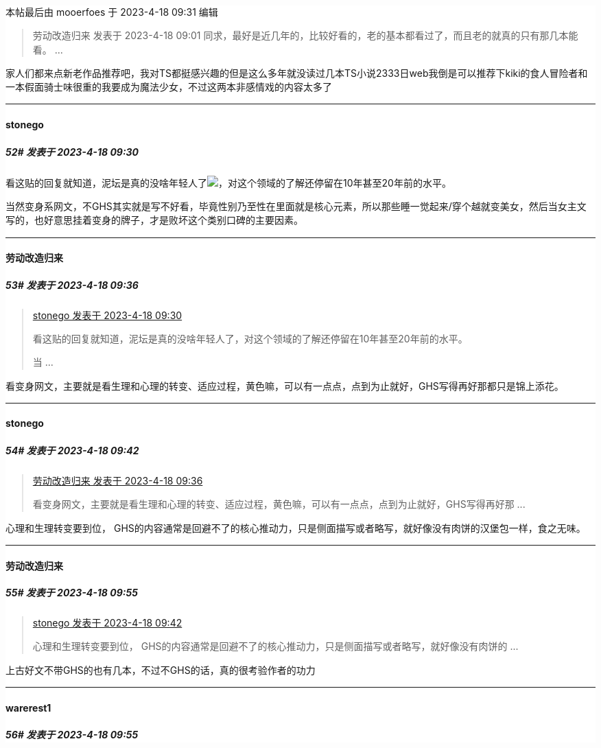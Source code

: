  本帖最后由 mooerfoes 于 2023-4-18 09:31 编辑 
<blockquote>劳动改造归来 发表于 2023-4-18 09:01
同求，最好是近几年的，比较好看的，老的基本都看过了，而且老的就真的只有那几本能看。 ...</blockquote>
家人们都来点新老作品推荐吧，我对TS都挺感兴趣的但是这么多年就没读过几本TS小说2333日web我倒是可以推荐下kiki的食人冒险者和一本假面骑士味很重的我要成为魔法少女，不过这两本非感情戏的内容太多了

*****

####  stonego  
##### 52#       发表于 2023-4-18 09:30

看这贴的回复就知道，泥坛是真的没啥年轻人了<img src="https://static.saraba1st.com/image/smiley/face2017/072.png" referrerpolicy="no-referrer">，对这个领域的了解还停留在10年甚至20年前的水平。

当然变身系网文，不GHS其实就是写不好看，毕竟性别乃至性在里面就是核心元素，所以那些睡一觉起来/穿个越就变美女，然后当女主文写的，也好意思挂着变身的牌子，才是败坏这个类别口碑的主要因素。

*****

####  劳动改造归来  
##### 53#       发表于 2023-4-18 09:36

<blockquote><a href="httphttps://bbs.saraba1st.com/2b/forum.php?mod=redirect&amp;goto=findpost&amp;pid=60501191&amp;ptid=2129287" target="_blank">stonego 发表于 2023-4-18 09:30</a>

看这贴的回复就知道，泥坛是真的没啥年轻人了，对这个领域的了解还停留在10年甚至20年前的水平。

当 ...</blockquote>
看变身网文，主要就是看生理和心理的转变、适应过程，黄色嘛，可以有一点点，点到为止就好，GHS写得再好那都只是锦上添花。

*****

####  stonego  
##### 54#       发表于 2023-4-18 09:42

<blockquote><a href="httphttps://bbs.saraba1st.com/2b/forum.php?mod=redirect&amp;goto=findpost&amp;pid=60501260&amp;ptid=2129287" target="_blank">劳动改造归来 发表于 2023-4-18 09:36</a>

看变身网文，主要就是看生理和心理的转变、适应过程，黄色嘛，可以有一点点，点到为止就好，GHS写得再好那 ...</blockquote>
心理和生理转变要到位， GHS的内容通常是回避不了的核心推动力，只是侧面描写或者略写，就好像没有肉饼的汉堡包一样，食之无味。

*****

####  劳动改造归来  
##### 55#       发表于 2023-4-18 09:55

<blockquote><a href="httphttps://bbs.saraba1st.com/2b/forum.php?mod=redirect&amp;goto=findpost&amp;pid=60501317&amp;ptid=2129287" target="_blank">stonego 发表于 2023-4-18 09:42</a>

心理和生理转变要到位， GHS的内容通常是回避不了的核心推动力，只是侧面描写或者略写，就好像没有肉饼的 ...</blockquote>
上古好文不带GHS的也有几本，不过不GHS的话，真的很考验作者的功力

*****

####  warerest1  
##### 56#       发表于 2023-4-18 09:55
